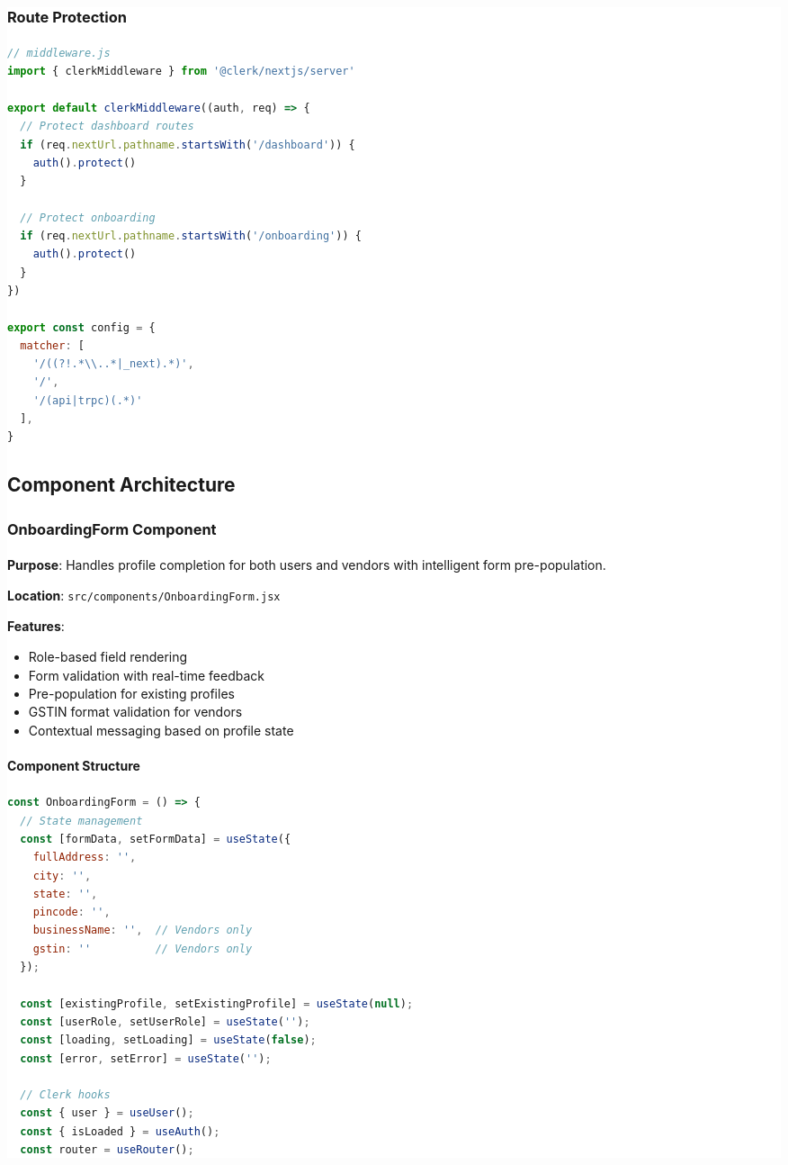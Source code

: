 ### Route Protection
```javascript
// middleware.js
import { clerkMiddleware } from '@clerk/nextjs/server'

export default clerkMiddleware((auth, req) => {
  // Protect dashboard routes
  if (req.nextUrl.pathname.startsWith('/dashboard')) {
    auth().protect()
  }
  
  // Protect onboarding
  if (req.nextUrl.pathname.startsWith('/onboarding')) {
    auth().protect()
  }
})

export const config = {
  matcher: [
    '/((?!.*\\..*|_next).*)', 
    '/', 
    '/(api|trpc)(.*)'
  ],
}
```

## Component Architecture

### OnboardingForm Component

**Purpose**: Handles profile completion for both users and vendors with intelligent form pre-population.

**Location**: `src/components/OnboardingForm.jsx`

**Features**:
- Role-based field rendering
- Form validation with real-time feedback
- Pre-population for existing profiles
- GSTIN format validation for vendors
- Contextual messaging based on profile state

#### Component Structure
```javascript
const OnboardingForm = () => {
  // State management
  const [formData, setFormData] = useState({
    fullAddress: '',
    city: '',
    state: '',
    pincode: '',
    businessName: '',  // Vendors only
    gstin: ''          // Vendors only
  });
  
  const [existingProfile, setExistingProfile] = useState(null);
  const [userRole, setUserRole] = useState('');
  const [loading, setLoading] = useState(false);
  const [error, setError] = useState('');

  // Clerk hooks
  const { user } = useUser();
  const { isLoaded } = useAuth();
  const router = useRouter();
```